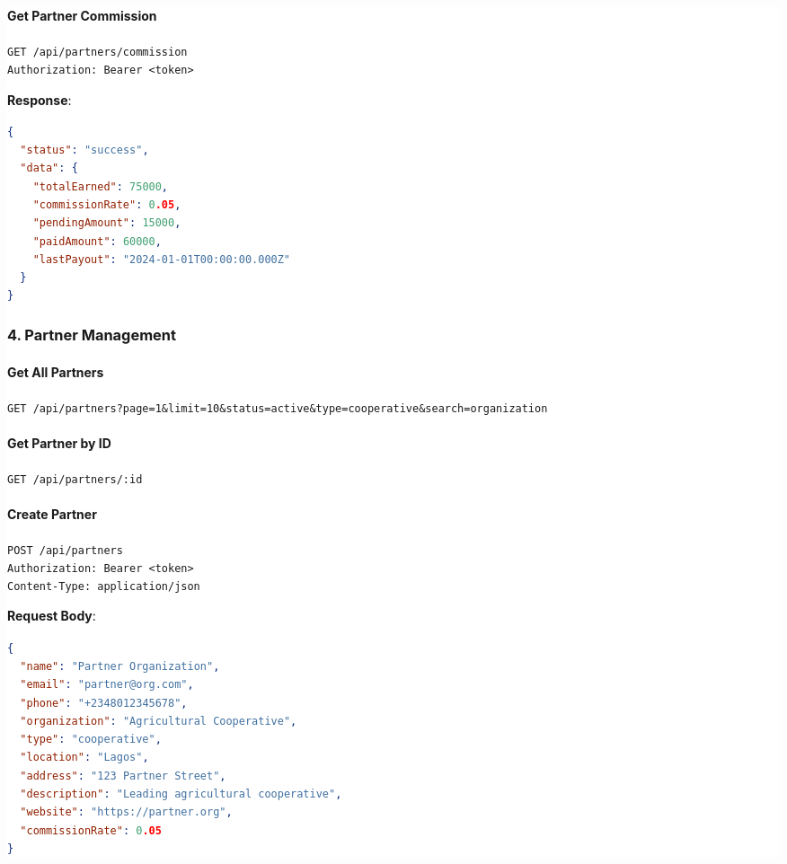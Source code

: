 #### Get Partner Commission
```http
GET /api/partners/commission
Authorization: Bearer <token>
```
**Response**:
```json
{
  "status": "success",
  "data": {
    "totalEarned": 75000,
    "commissionRate": 0.05,
    "pendingAmount": 15000,
    "paidAmount": 60000,
    "lastPayout": "2024-01-01T00:00:00.000Z"
  }
}
```

### 4. Partner Management

#### Get All Partners
```http
GET /api/partners?page=1&limit=10&status=active&type=cooperative&search=organization
```

#### Get Partner by ID
```http
GET /api/partners/:id
```

#### Create Partner
```http
POST /api/partners
Authorization: Bearer <token>
Content-Type: application/json
```
**Request Body**:
```json
{
  "name": "Partner Organization",
  "email": "partner@org.com",
  "phone": "+2348012345678",
  "organization": "Agricultural Cooperative",
  "type": "cooperative",
  "location": "Lagos",
  "address": "123 Partner Street",
  "description": "Leading agricultural cooperative",
  "website": "https://partner.org",
  "commissionRate": 0.05
}
```
